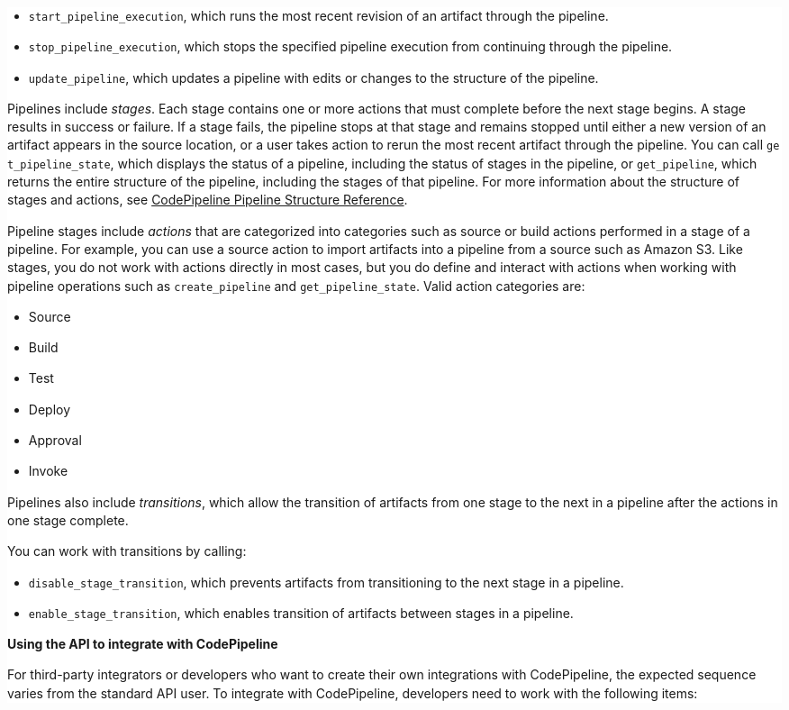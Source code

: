 -   `start_pipeline_execution`, which runs the most recent revision of
    an artifact through the pipeline.

-   `stop_pipeline_execution`, which stops the specified pipeline
    execution from continuing through the pipeline.

-   `update_pipeline`, which updates a pipeline with edits or changes to
    the structure of the pipeline.

Pipelines include *stages*. Each stage contains one or more actions that
must complete before the next stage begins. A stage results in success
or failure. If a stage fails, the pipeline stops at that stage and
remains stopped until either a new version of an artifact appears in the
source location, or a user takes action to rerun the most recent
artifact through the pipeline. You can call `get_pipeline_state`, which
displays the status of a pipeline, including the status of stages in the
pipeline, or `get_pipeline`, which returns the entire structure of the
pipeline, including the stages of that pipeline. For more information
about the structure of stages and actions, see [CodePipeline Pipeline
Structure
Reference](https://docs.aws.amazon.com/codepipeline/latest/userguide/reference-pipeline-structure.html).

Pipeline stages include *actions* that are categorized into categories
such as source or build actions performed in a stage of a pipeline. For
example, you can use a source action to import artifacts into a pipeline
from a source such as Amazon S3. Like stages, you do not work with
actions directly in most cases, but you do define and interact with
actions when working with pipeline operations such as `create_pipeline`
and `get_pipeline_state`. Valid action categories are:

-   Source

-   Build

-   Test

-   Deploy

-   Approval

-   Invoke

Pipelines also include *transitions*, which allow the transition of
artifacts from one stage to the next in a pipeline after the actions in
one stage complete.

You can work with transitions by calling:

-   `disable_stage_transition`, which prevents artifacts from
    transitioning to the next stage in a pipeline.

-   `enable_stage_transition`, which enables transition of artifacts
    between stages in a pipeline.

**Using the API to integrate with CodePipeline**

For third-party integrators or developers who want to create their own
integrations with CodePipeline, the expected sequence varies from the
standard API user. To integrate with CodePipeline, developers need to
work with the following items:
